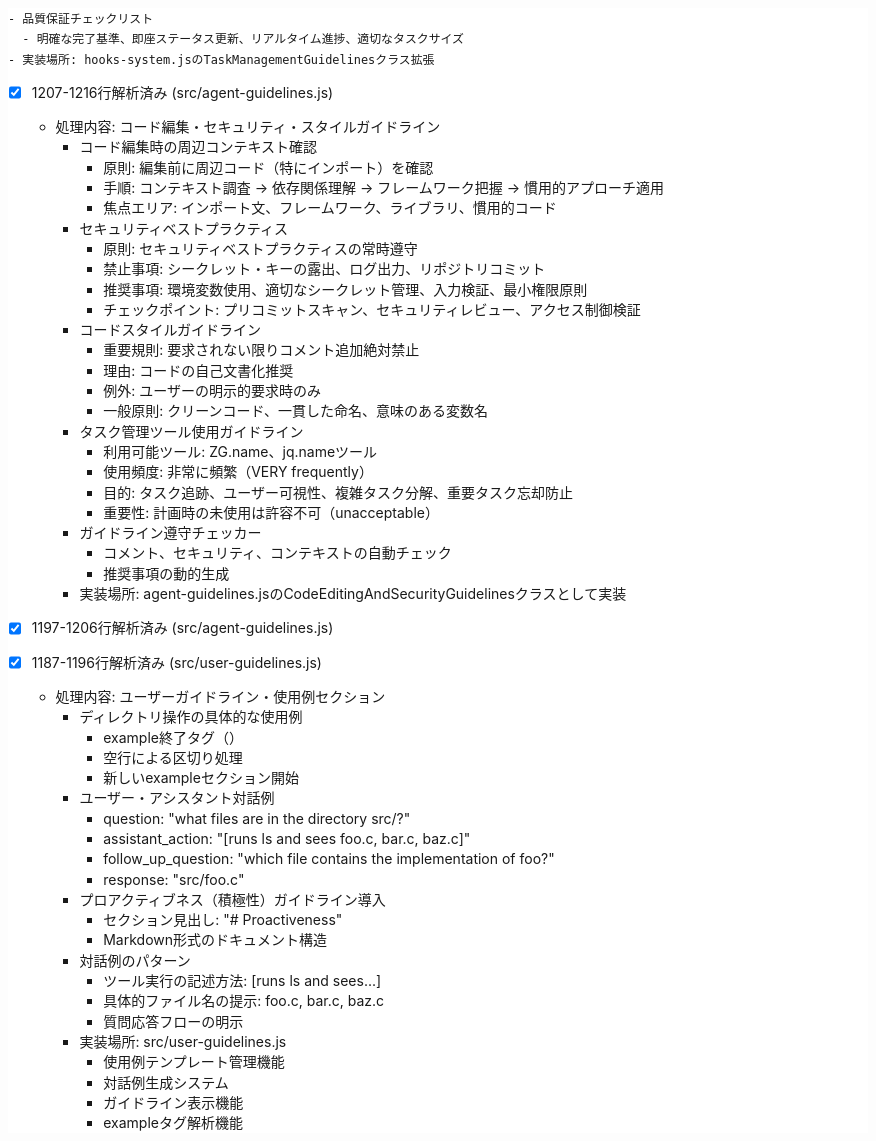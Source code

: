     - 品質保証チェックリスト
      - 明確な完了基準、即座ステータス更新、リアルタイム進捗、適切なタスクサイズ
    - 実装場所: hooks-system.jsのTaskManagementGuidelinesクラス拡張

- [x] 1207-1216行解析済み (src/agent-guidelines.js)
  - 処理内容: コード編集・セキュリティ・スタイルガイドライン
    - コード編集時の周辺コンテキスト確認
      - 原則: 編集前に周辺コード（特にインポート）を確認
      - 手順: コンテキスト調査 → 依存関係理解 → フレームワーク把握 → 慣用的アプローチ適用
      - 焦点エリア: インポート文、フレームワーク、ライブラリ、慣用的コード
    - セキュリティベストプラクティス
      - 原則: セキュリティベストプラクティスの常時遵守
      - 禁止事項: シークレット・キーの露出、ログ出力、リポジトリコミット
      - 推奨事項: 環境変数使用、適切なシークレット管理、入力検証、最小権限原則
      - チェックポイント: プリコミットスキャン、セキュリティレビュー、アクセス制御検証
    - コードスタイルガイドライン
      - 重要規則: 要求されない限りコメント追加絶対禁止
      - 理由: コードの自己文書化推奨
      - 例外: ユーザーの明示的要求時のみ
      - 一般原則: クリーンコード、一貫した命名、意味のある変数名
    - タスク管理ツール使用ガイドライン
      - 利用可能ツール: ZG.name、jq.nameツール
      - 使用頻度: 非常に頻繁（VERY frequently）
      - 目的: タスク追跡、ユーザー可視性、複雑タスク分解、重要タスク忘却防止
      - 重要性: 計画時の未使用は許容不可（unacceptable）
    - ガイドライン遵守チェッカー
      - コメント、セキュリティ、コンテキストの自動チェック
      - 推奨事項の動的生成
    - 実装場所: agent-guidelines.jsのCodeEditingAndSecurityGuidelinesクラスとして実装

- [x] 1197-1206行解析済み (src/agent-guidelines.js)

- [x] 1187-1196行解析済み (src/user-guidelines.js)
  - 処理内容: ユーザーガイドライン・使用例セクション
    - ディレクトリ操作の具体的な使用例
      - example終了タグ（</example>）
      - 空行による区切り処理
      - 新しいexampleセクション開始
    - ユーザー・アシスタント対話例
      - question: "what files are in the directory src/?"
      - assistant_action: "[runs ls and sees foo.c, bar.c, baz.c]"
      - follow_up_question: "which file contains the implementation of foo?"
      - response: "src/foo.c"
    - プロアクティブネス（積極性）ガイドライン導入
      - セクション見出し: "# Proactiveness"
      - Markdown形式のドキュメント構造
    - 対話例のパターン
      - ツール実行の記述方法: [runs ls and sees...]
      - 具体的ファイル名の提示: foo.c, bar.c, baz.c
      - 質問応答フローの明示
    - 実装場所: src/user-guidelines.js
      - 使用例テンプレート管理機能
      - 対話例生成システム  
      - ガイドライン表示機能
      - exampleタグ解析機能
